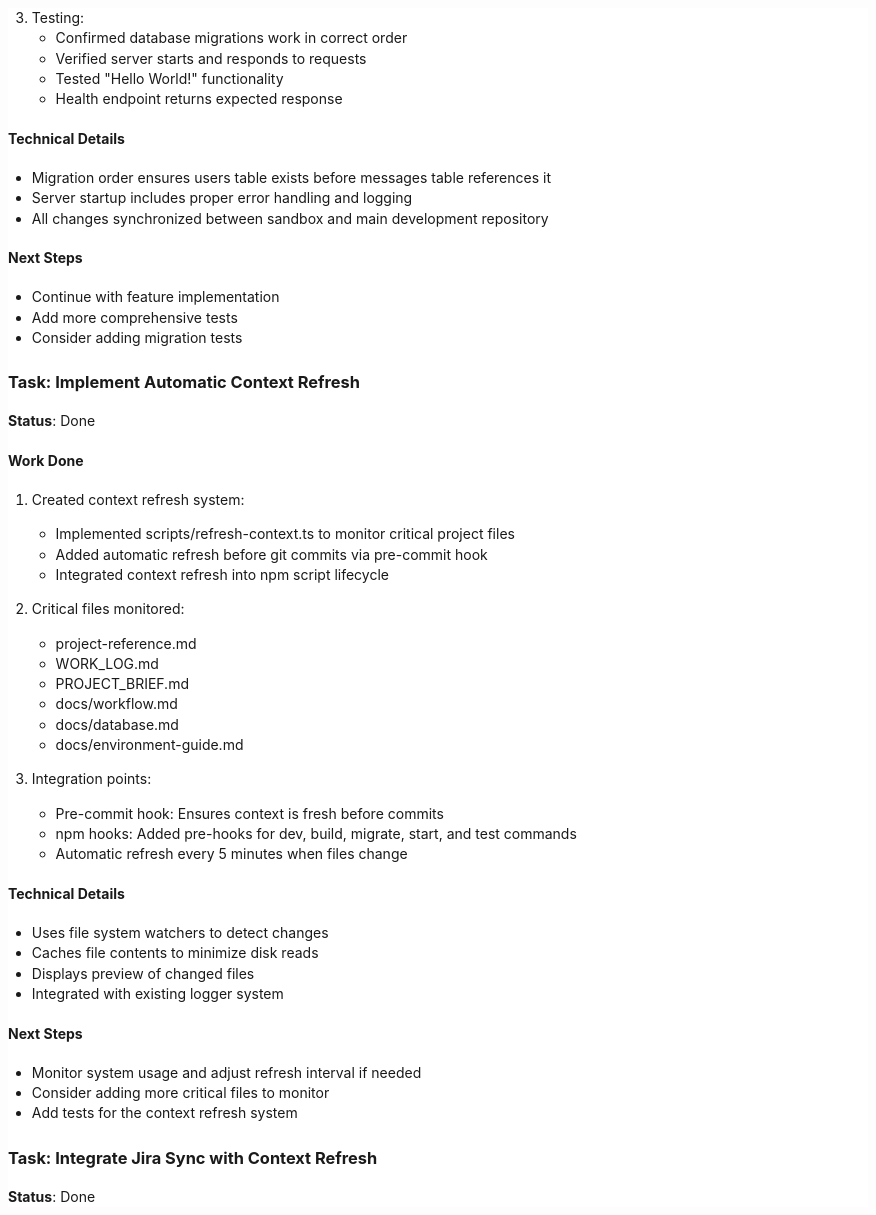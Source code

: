 3. Testing:
   - Confirmed database migrations work in correct order
   - Verified server starts and responds to requests
   - Tested "Hello World!" functionality
   - Health endpoint returns expected response

#### Technical Details
- Migration order ensures users table exists before messages table references it
- Server startup includes proper error handling and logging
- All changes synchronized between sandbox and main development repository

#### Next Steps
- Continue with feature implementation
- Add more comprehensive tests
- Consider adding migration tests

### Task: Implement Automatic Context Refresh
**Status**: Done

#### Work Done
1. Created context refresh system:
   - Implemented scripts/refresh-context.ts to monitor critical project files
   - Added automatic refresh before git commits via pre-commit hook
   - Integrated context refresh into npm script lifecycle

2. Critical files monitored:
   - project-reference.md
   - WORK_LOG.md
   - PROJECT_BRIEF.md
   - docs/workflow.md
   - docs/database.md
   - docs/environment-guide.md

3. Integration points:
   - Pre-commit hook: Ensures context is fresh before commits
   - npm hooks: Added pre-hooks for dev, build, migrate, start, and test commands
   - Automatic refresh every 5 minutes when files change

#### Technical Details
- Uses file system watchers to detect changes
- Caches file contents to minimize disk reads
- Displays preview of changed files
- Integrated with existing logger system

#### Next Steps
- Monitor system usage and adjust refresh interval if needed
- Consider adding more critical files to monitor
- Add tests for the context refresh system

### Task: Integrate Jira Sync with Context Refresh
**Status**: Done

